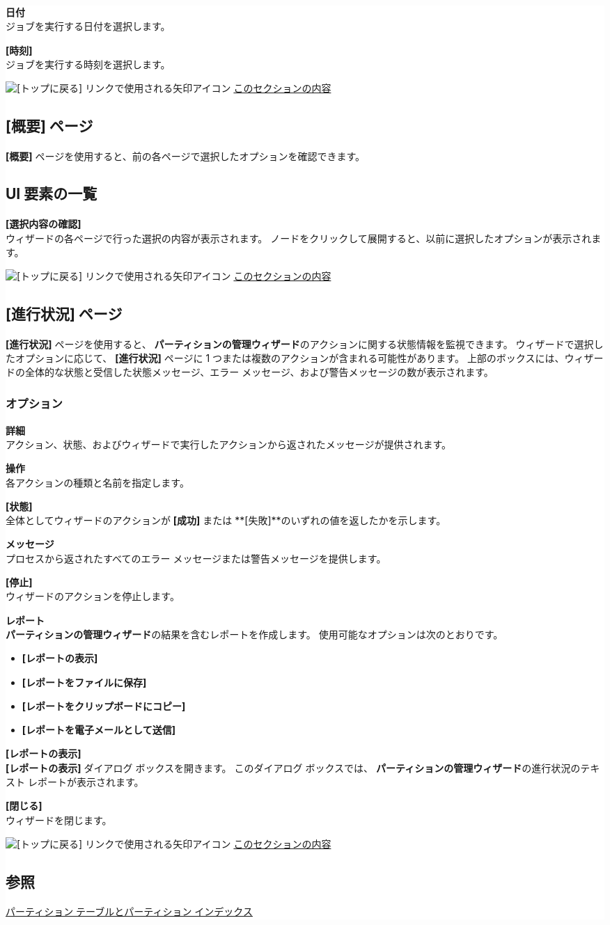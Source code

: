  **日付**  
 ジョブを実行する日付を選択します。  
  
 **[時刻]**  
 ジョブを実行する時刻を選択します。  
  
 ![[トップに戻る] リンクで使用される矢印アイコン](../../analysis-services/instances/media/uparrow16x16.gif "[トップに戻る] リンクで使用される矢印アイコン") [このセクションの内容](#Top)  
  
##  <a name="Summary"></a> [概要] ページ  
 **[概要]** ページを使用すると、前の各ページで選択したオプションを確認できます。  
  
## <a name="uielement-list"></a>UI 要素の一覧  
 **[選択内容の確認]**  
 ウィザードの各ページで行った選択の内容が表示されます。 ノードをクリックして展開すると、以前に選択したオプションが表示されます。  
  
 ![[トップに戻る] リンクで使用される矢印アイコン](../../analysis-services/instances/media/uparrow16x16.gif "[トップに戻る] リンクで使用される矢印アイコン") [このセクションの内容](#Top)  
  
##  <a name="Progress"></a> [進行状況] ページ  
 **[進行状況]** ページを使用すると、 **パーティションの管理ウィザード**のアクションに関する状態情報を監視できます。 ウィザードで選択したオプションに応じて、 **[進行状況]** ページに 1 つまたは複数のアクションが含まれる可能性があります。 上部のボックスには、ウィザードの全体的な状態と受信した状態メッセージ、エラー メッセージ、および警告メッセージの数が表示されます。  
  
### <a name="options"></a>オプション  
 **詳細**  
 アクション、状態、およびウィザードで実行したアクションから返されたメッセージが提供されます。  
  
 **操作**  
 各アクションの種類と名前を指定します。  
  
 **[状態]**  
 全体としてウィザードのアクションが **[成功]** または **[失敗]**のいずれの値を返したかを示します。  
  
 **メッセージ**  
 プロセスから返されたすべてのエラー メッセージまたは警告メッセージを提供します。  
  
 **[停止]**  
 ウィザードのアクションを停止します。  
  
 **レポート**  
 **パーティションの管理ウィザード**の結果を含むレポートを作成します。 使用可能なオプションは次のとおりです。  
  
-   **[レポートの表示]**  
  
-   **[レポートをファイルに保存]**  
  
-   **[レポートをクリップボードにコピー]**  
  
-   **[レポートを電子メールとして送信]**  
  
 **[レポートの表示]**  
 **[レポートの表示]** ダイアログ ボックスを開きます。 このダイアログ ボックスでは、 **パーティションの管理ウィザード**の進行状況のテキスト レポートが表示されます。  
  
 **[閉じる]**  
 ウィザードを閉じます。  
  
 ![[トップに戻る] リンクで使用される矢印アイコン](../../analysis-services/instances/media/uparrow16x16.gif "[トップに戻る] リンクで使用される矢印アイコン") [このセクションの内容](#Top)  
  
## <a name="see-also"></a>参照  
 [パーティション テーブルとパーティション インデックス](../../relational-databases/partitions/partitioned-tables-and-indexes.md)  
  
  

